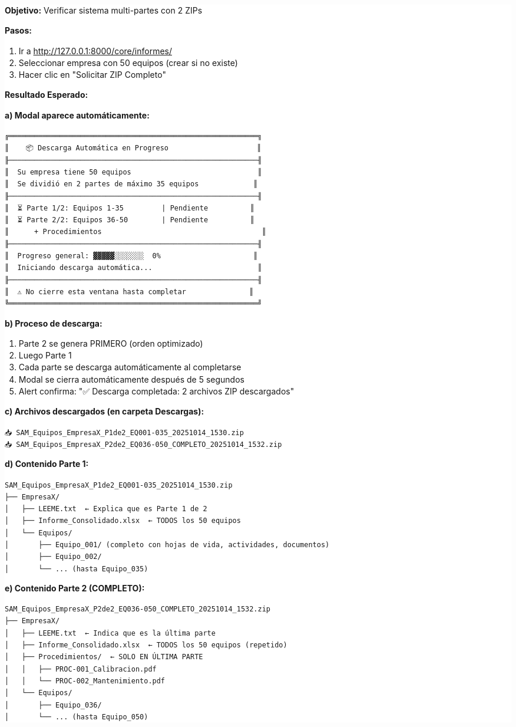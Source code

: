 **Objetivo:** Verificar sistema multi-partes con 2 ZIPs

**Pasos:**
1. Ir a http://127.0.0.1:8000/core/informes/
2. Seleccionar empresa con 50 equipos (crear si no existe)
3. Hacer clic en "Solicitar ZIP Completo"

**Resultado Esperado:**

**a) Modal aparece automáticamente:**
```
╔═══════════════════════════════════════════════════════════╗
║    📦 Descarga Automática en Progreso                     ║
╟───────────────────────────────────────────────────────────╢
║  Su empresa tiene 50 equipos                              ║
║  Se dividió en 2 partes de máximo 35 equipos             ║
╟───────────────────────────────────────────────────────────╢
║  ⏳ Parte 1/2: Equipos 1-35         | Pendiente          ║
║  ⏳ Parte 2/2: Equipos 36-50        | Pendiente          ║
║      + Procedimientos                                      ║
╟───────────────────────────────────────────────────────────╢
║  Progreso general: ▓▓▓▓▓░░░░░░░  0%                      ║
║  Iniciando descarga automática...                         ║
╟───────────────────────────────────────────────────────────╢
║  ⚠️ No cierre esta ventana hasta completar               ║
╚═══════════════════════════════════════════════════════════╝
```

**b) Proceso de descarga:**
1. Parte 2 se genera PRIMERO (orden optimizado)
2. Luego Parte 1
3. Cada parte se descarga automáticamente al completarse
4. Modal se cierra automáticamente después de 5 segundos
5. Alert confirma: "✅ Descarga completada: 2 archivos ZIP descargados"

**c) Archivos descargados (en carpeta Descargas):**
```
📥 SAM_Equipos_EmpresaX_P1de2_EQ001-035_20251014_1530.zip
📥 SAM_Equipos_EmpresaX_P2de2_EQ036-050_COMPLETO_20251014_1532.zip
```

**d) Contenido Parte 1:**
```
SAM_Equipos_EmpresaX_P1de2_EQ001-035_20251014_1530.zip
├── EmpresaX/
│   ├── LEEME.txt  ← Explica que es Parte 1 de 2
│   ├── Informe_Consolidado.xlsx  ← TODOS los 50 equipos
│   └── Equipos/
│       ├── Equipo_001/ (completo con hojas de vida, actividades, documentos)
│       ├── Equipo_002/
│       └── ... (hasta Equipo_035)
```

**e) Contenido Parte 2 (COMPLETO):**
```
SAM_Equipos_EmpresaX_P2de2_EQ036-050_COMPLETO_20251014_1532.zip
├── EmpresaX/
│   ├── LEEME.txt  ← Indica que es la última parte
│   ├── Informe_Consolidado.xlsx  ← TODOS los 50 equipos (repetido)
│   ├── Procedimientos/  ← SOLO EN ÚLTIMA PARTE
│   │   ├── PROC-001_Calibracion.pdf
│   │   └── PROC-002_Mantenimiento.pdf
│   └── Equipos/
│       ├── Equipo_036/
│       └── ... (hasta Equipo_050)
```
